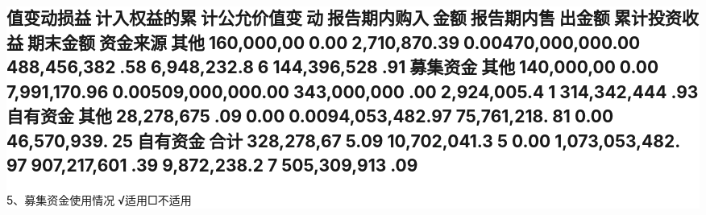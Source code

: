 值变动损益
计入权益的累
计公允价值变
动
报告期内购入
金额
报告期内售
出金额
累计投资收
益
期末金额
资金来源
其他
160,000,00
0.00
2,710,870.39
0.00470,000,000.00
488,456,382
.58
6,948,232.8
6
144,396,528
.91
募集资金
其他
140,000,00
0.00
7,991,170.96
0.00509,000,000.00
343,000,000
.00
2,924,005.4
1
314,342,444
.93
自有资金
其他
28,278,675
.09
0.00
0.0094,053,482.97
75,761,218.
81
0.00
46,570,939.
25
自有资金
合计
328,278,67
5.09
10,702,041.3
5
0.00
1,073,053,482.
97
907,217,601
.39
9,872,238.2
7
505,309,913
.09
--
5、募集资金使用情况
√适用□不适用
